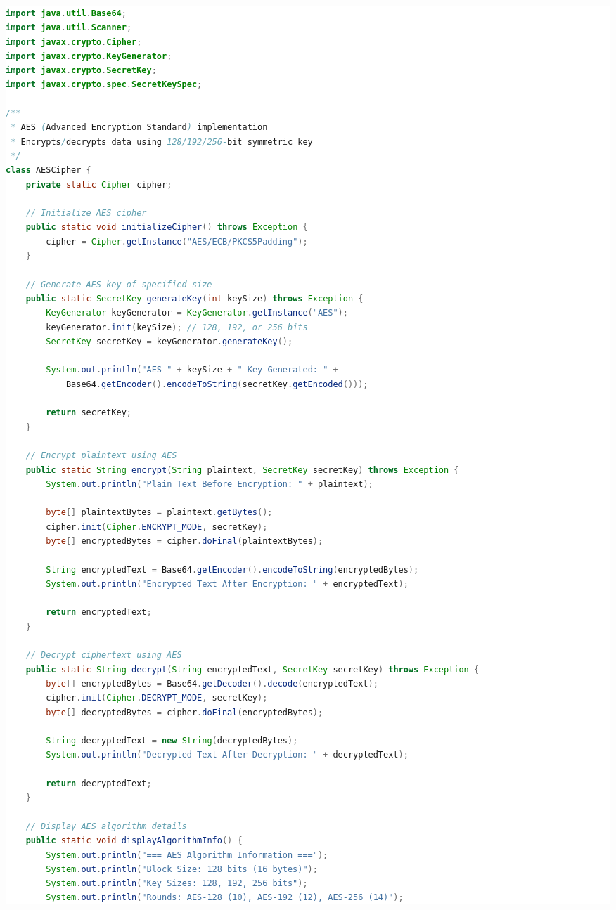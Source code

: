 ```java
import java.util.Base64;
import java.util.Scanner;
import javax.crypto.Cipher;
import javax.crypto.KeyGenerator;
import javax.crypto.SecretKey;
import javax.crypto.spec.SecretKeySpec;

/**
 * AES (Advanced Encryption Standard) implementation
 * Encrypts/decrypts data using 128/192/256-bit symmetric key
 */
class AESCipher {
    private static Cipher cipher;
    
    // Initialize AES cipher
    public static void initializeCipher() throws Exception {
        cipher = Cipher.getInstance("AES/ECB/PKCS5Padding");
    }
    
    // Generate AES key of specified size
    public static SecretKey generateKey(int keySize) throws Exception {
        KeyGenerator keyGenerator = KeyGenerator.getInstance("AES");
        keyGenerator.init(keySize); // 128, 192, or 256 bits
        SecretKey secretKey = keyGenerator.generateKey();
        
        System.out.println("AES-" + keySize + " Key Generated: " + 
            Base64.getEncoder().encodeToString(secretKey.getEncoded()));
        
        return secretKey;
    }
    
    // Encrypt plaintext using AES
    public static String encrypt(String plaintext, SecretKey secretKey) throws Exception {
        System.out.println("Plain Text Before Encryption: " + plaintext);
        
        byte[] plaintextBytes = plaintext.getBytes();
        cipher.init(Cipher.ENCRYPT_MODE, secretKey);
        byte[] encryptedBytes = cipher.doFinal(plaintextBytes);
        
        String encryptedText = Base64.getEncoder().encodeToString(encryptedBytes);
        System.out.println("Encrypted Text After Encryption: " + encryptedText);
        
        return encryptedText;
    }
    
    // Decrypt ciphertext using AES
    public static String decrypt(String encryptedText, SecretKey secretKey) throws Exception {
        byte[] encryptedBytes = Base64.getDecoder().decode(encryptedText);
        cipher.init(Cipher.DECRYPT_MODE, secretKey);
        byte[] decryptedBytes = cipher.doFinal(encryptedBytes);
        
        String decryptedText = new String(decryptedBytes);
        System.out.println("Decrypted Text After Decryption: " + decryptedText);
        
        return decryptedText;
    }
    
    // Display AES algorithm details
    public static void displayAlgorithmInfo() {
        System.out.println("=== AES Algorithm Information ===");
        System.out.println("Block Size: 128 bits (16 bytes)");
        System.out.println("Key Sizes: 128, 192, 256 bits");
        System.out.println("Rounds: AES-128 (10), AES-192 (12), AES-256 (14)");
```